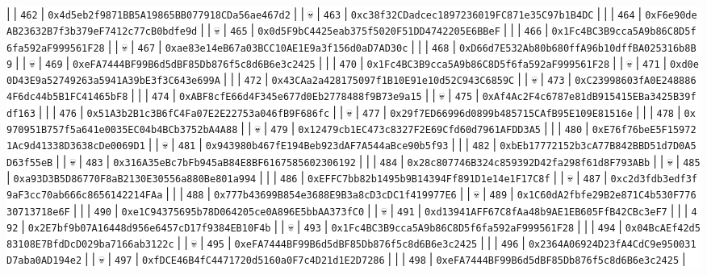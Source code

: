 |  | `462` | `0x4d5eb2f9871BB5A19865BB077918CDa56ae467d2` |
| 💀 | `463` | `0xc38f32CDadcec1897236019FC871e35C97b1B4DC` |
|  | `464` | `0xF6e90deAB23632B7f3b379eF7412c77cB0bdfe9d` |
| 💀 | `465` | `0x0d5F9bC4425eab375f5020F51DD4742205E6BBeF` |
|  | `466` | `0x1Fc4BC3B9cca5A9b86C8D5f6fa592aF999561F28` |
| 💀 | `467` | `0xae83e14eB67a03BCC10AE1E9a3f156d0aD7AD30c` |
|  | `468` | `0xD66d7E532Ab80b680ffA96b10dffBA025316b8B9` |
| 💀 | `469` | `0xeFA7444BF99B6d5dBF85Db876f5c8d6B6e3c2425` |
|  | `470` | `0x1Fc4BC3B9cca5A9b86C8D5f6fa592aF999561F28` |
| 💀 | `471` | `0xd0e0D43E9a52749263a5941A39bE3f3C643e699A` |
|  | `472` | `0x43CAa2a428175097f1B10E91e10d52C943C6859C` |
| 💀 | `473` | `0xC23998603fA0E2488864F6dc44b5B1FC41465bF8` |
|  | `474` | `0xABF8cfE66d4F345e677d0Eb2778488f9B73e9a15` |
| 💀 | `475` | `0xAf4Ac2F4c6787e81dB915415EBa3425B39fdf163` |
|  | `476` | `0x51A3b2B1c3B6fC4Fa07E2E22753a046fB9F686fc` |
| 💀 | `477` | `0x29f7ED66996d0899b485715CAfB95E109E81516e` |
|  | `478` | `0x970951B757f5a641e0035EC04b4BCb3752bA4A88` |
| 💀 | `479` | `0x12479cb1EC473c8327F2E69Cfd60d7961AFDD3A5` |
|  | `480` | `0xE76f76beE5F159721Ac9d41338D3638cDe0069D1` |
| 💀 | `481` | `0x943980b467fE194Beb923dAF7A544aBce90b5f93` |
|  | `482` | `0xbEb17772152b3cA77B842BBD51d7D0A5D63f55eB` |
| 💀 | `483` | `0x316A35eBc7bFb945aB84E8BF6167585602306192` |
|  | `484` | `0x28c807746B324c859392D42fa298f61d8F793ABb` |
| 💀 | `485` | `0xa93D3B5D86770F8aB2130E30556a880Be801a994` |
|  | `486` | `0xEFFC7bb82b1495b9B14394Ff891D1e14e1F17C8f` |
| 💀 | `487` | `0xc2d3fdb3edf3f9aF3cc70ab666c8656142214FAa` |
|  | `488` | `0x777b43699B854e3688E9B3a8cD3cDC1f419977E6` |
| 💀 | `489` | `0x1C60dA2fbfe29B2e871C4b530F77630713718e6F` |
|  | `490` | `0xe1C94375695b78D064205ce0A896E5bbAA373fC0` |
| 💀 | `491` | `0xd13941AFF67C8fAa48b9AE1EB605FfB42CBc3eF7` |
|  | `492` | `0x2E7bf9b07A16448d956e6457cD17f9384EB10F4b` |
| 💀 | `493` | `0x1Fc4BC3B9cca5A9b86C8D5f6fa592aF999561F28` |
|  | `494` | `0x04BcAEf42d583108E7BfdDcD029ba7166ab3122c` |
| 💀 | `495` | `0xeFA7444BF99B6d5dBF85Db876f5c8d6B6e3c2425` |
|  | `496` | `0x2364A06924D23fA4CdC9e950031D7aba0AD194e2` |
| 💀 | `497` | `0xfDCE46B4fC4471720d5160a0F7c4D21d1E2D7286` |
|  | `498` | `0xeFA7444BF99B6d5dBF85Db876f5c8d6B6e3c2425` |